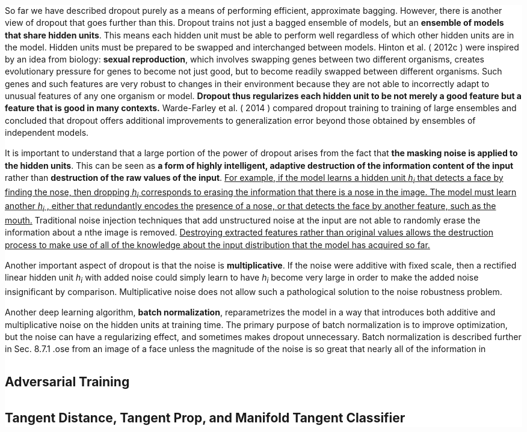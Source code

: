 So far we have described dropout purely as a means of performing efficient, approximate bagging. However, there is another view of dropout that goes further than this. Dropout trains not just a bagged ensemble of models, but an **ensemble of models that share hidden units**. This means each hidden unit must be able to perform well regardless of which other hidden units are in the model. Hidden units must be prepared to be swapped and interchanged between models. Hinton et al. ( 2012c ) were inspired by an idea from biology: **sexual reproduction**, which involves swapping genes between two different organisms, creates evolutionary pressure for genes to become not just good, but to become readily swapped between different organisms. Such genes and such features are very robust to changes in their environment because they are not able to incorrectly adapt to unusual features of any one organism or model. **Dropout thus regularizes each hidden unit to be not merely a good feature but a feature that is good in many contexts.** Warde-Farley et al. ( 2014 ) compared dropout training to training of large ensembles and concluded that dropout offers additional improvements to generalization error beyond those obtained by ensembles of independent models.

It is important to understand that a large portion of the power of dropout arises from the fact that **the masking noise is applied to the hidden units**. This can be seen as **a form of highly intelligent, adaptive destruction of the information content of the input** rather than **destruction of the raw values of the input**. <u>For example, if the model learns a hidden unit $h_i$ that detects a face by finding the nose, then dropping $h_i$ corresponds to erasing the information that there is a nose in the image. The model must learn another $h_i$ , either that redundantly encodes the</u>
<u>presence of a nose, or that detects the face by another feature, such as the mouth.</u> Traditional noise injection techniques that add unstructured noise at the input are not able to randomly erase the information about a nthe image is removed. <u>Destroying extracted features rather than original values allows the destruction process to make use of all of the knowledge about the input distribution that the model has acquired so far.</u>

Another important aspect of dropout is that the noise is **multiplicative**. If the noise were additive with fixed scale, then a rectified linear hidden unit $h_i$ with added noise  could simply learn to have $h_i$ become very large in order to make the added noise  insignificant by comparison. Multiplicative noise does not allow such a pathological solution to the noise robustness problem. 

Another deep learning algorithm, **batch normalization**, reparametrizes the model in a way that introduces both additive and multiplicative noise on the hidden units at training time. The primary purpose of batch normalization is to improve optimization, but the noise can have a regularizing effect, and sometimes makes dropout unnecessary. Batch normalization is described further in Sec. 8.7.1 .ose from an image of a face unless the magnitude of the noise is so great that nearly all of the information in 

## Adversarial Training

## Tangent Distance, Tangent Prop, and Manifold Tangent Classifier

